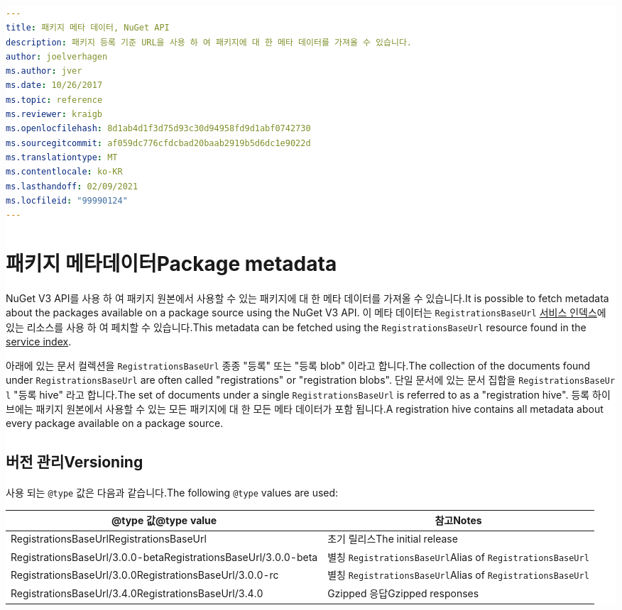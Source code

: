 ```yaml
---
title: 패키지 메타 데이터, NuGet API
description: 패키지 등록 기준 URL을 사용 하 여 패키지에 대 한 메타 데이터를 가져올 수 있습니다.
author: joelverhagen
ms.author: jver
ms.date: 10/26/2017
ms.topic: reference
ms.reviewer: kraigb
ms.openlocfilehash: 8d1ab4d1f3d75d93c30d94958fd9d1abf0742730
ms.sourcegitcommit: af059dc776cfdcbad20baab2919b5d6dc1e9022d
ms.translationtype: MT
ms.contentlocale: ko-KR
ms.lasthandoff: 02/09/2021
ms.locfileid: "99990124"
---
```

# <a name="package-metadata"></a><span data-ttu-id="e3255-103">패키지 메타데이터</span><span class="sxs-lookup"><span data-stu-id="e3255-103">Package metadata</span></span>

<span data-ttu-id="e3255-104">NuGet V3 API를 사용 하 여 패키지 원본에서 사용할 수 있는 패키지에 대 한 메타 데이터를 가져올 수 있습니다.</span><span class="sxs-lookup"><span data-stu-id="e3255-104">It is possible to fetch metadata about the packages available on a package source using the NuGet V3 API.</span></span> <span data-ttu-id="e3255-105">이 메타 데이터는 `RegistrationsBaseUrl` [서비스 인덱스](service-index.md)에 있는 리소스를 사용 하 여 페치할 수 있습니다.</span><span class="sxs-lookup"><span data-stu-id="e3255-105">This metadata can be fetched using the `RegistrationsBaseUrl` resource found in the [service index](service-index.md).</span></span>

<span data-ttu-id="e3255-106">아래에 있는 문서 컬렉션을 `RegistrationsBaseUrl` 종종 "등록" 또는 "등록 blob" 이라고 합니다.</span><span class="sxs-lookup"><span data-stu-id="e3255-106">The collection of the documents found under `RegistrationsBaseUrl` are often called "registrations" or "registration blobs".</span></span> <span data-ttu-id="e3255-107">단일 문서에 있는 문서 집합을 `RegistrationsBaseUrl` "등록 hive" 라고 합니다.</span><span class="sxs-lookup"><span data-stu-id="e3255-107">The set of documents under a single `RegistrationsBaseUrl` is referred to as a "registration hive".</span></span> <span data-ttu-id="e3255-108">등록 하이브에는 패키지 원본에서 사용할 수 있는 모든 패키지에 대 한 모든 메타 데이터가 포함 됩니다.</span><span class="sxs-lookup"><span data-stu-id="e3255-108">A registration hive contains all metadata about every package available on a package source.</span></span>

## <a name="versioning"></a><span data-ttu-id="e3255-109">버전 관리</span><span class="sxs-lookup"><span data-stu-id="e3255-109">Versioning</span></span>

<span data-ttu-id="e3255-110">사용 되는 `@type` 값은 다음과 같습니다.</span><span class="sxs-lookup"><span data-stu-id="e3255-110">The following `@type` values are used:</span></span>

<span data-ttu-id="e3255-111">@type 값</span><span class="sxs-lookup"><span data-stu-id="e3255-111">@type value</span></span>                     | <span data-ttu-id="e3255-112">참고</span><span class="sxs-lookup"><span data-stu-id="e3255-112">Notes</span></span>
------------------------------- | -----
<span data-ttu-id="e3255-113">RegistrationsBaseUrl</span><span class="sxs-lookup"><span data-stu-id="e3255-113">RegistrationsBaseUrl</span></span>            | <span data-ttu-id="e3255-114">초기 릴리스</span><span class="sxs-lookup"><span data-stu-id="e3255-114">The initial release</span></span>
<span data-ttu-id="e3255-115">RegistrationsBaseUrl/3.0.0-beta</span><span class="sxs-lookup"><span data-stu-id="e3255-115">RegistrationsBaseUrl/3.0.0-beta</span></span> | <span data-ttu-id="e3255-116">별칭 `RegistrationsBaseUrl`</span><span class="sxs-lookup"><span data-stu-id="e3255-116">Alias of `RegistrationsBaseUrl`</span></span>
<span data-ttu-id="e3255-117">RegistrationsBaseUrl/3.0.0</span><span class="sxs-lookup"><span data-stu-id="e3255-117">RegistrationsBaseUrl/3.0.0-rc</span></span>   | <span data-ttu-id="e3255-118">별칭 `RegistrationsBaseUrl`</span><span class="sxs-lookup"><span data-stu-id="e3255-118">Alias of `RegistrationsBaseUrl`</span></span>
<span data-ttu-id="e3255-119">RegistrationsBaseUrl/3.4.0</span><span class="sxs-lookup"><span data-stu-id="e3255-119">RegistrationsBaseUrl/3.4.0</span></span>      | <span data-ttu-id="e3255-120">Gzipped 응답</span><span class="sxs-lookup"><span data-stu-id="e3255-120">Gzipped responses</span></span>